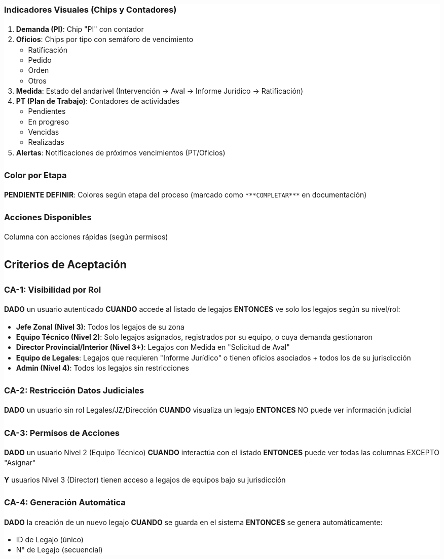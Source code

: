 ### Indicadores Visuales (Chips y Contadores)
1. **Demanda (PI)**: Chip "PI" con contador
2. **Oficios**: Chips por tipo con semáforo de vencimiento
   - Ratificación
   - Pedido
   - Orden
   - Otros
3. **Medida**: Estado del andarivel (Intervención → Aval → Informe Jurídico → Ratificación)
4. **PT (Plan de Trabajo)**: Contadores de actividades
   - Pendientes
   - En progreso
   - Vencidas
   - Realizadas
5. **Alertas**: Notificaciones de próximos vencimientos (PT/Oficios)

### Color por Etapa
**PENDIENTE DEFINIR**: Colores según etapa del proceso (marcado como `***COMPLETAR***` en documentación)

### Acciones Disponibles
Columna con acciones rápidas (según permisos)

## Criterios de Aceptación

### CA-1: Visibilidad por Rol
**DADO** un usuario autenticado
**CUANDO** accede al listado de legajos
**ENTONCES** ve solo los legajos según su nivel/rol:

- **Jefe Zonal (Nivel 3)**: Todos los legajos de su zona
- **Equipo Técnico (Nivel 2)**: Solo legajos asignados, registrados por su equipo, o cuya demanda gestionaron
- **Director Provincial/Interior (Nivel 3+)**: Legajos con Medida en "Solicitud de Aval"
- **Equipo de Legales**: Legajos que requieren "Informe Jurídico" o tienen oficios asociados + todos los de su jurisdicción
- **Admin (Nivel 4)**: Todos los legajos sin restricciones

### CA-2: Restricción Datos Judiciales
**DADO** un usuario sin rol Legales/JZ/Dirección
**CUANDO** visualiza un legajo
**ENTONCES** NO puede ver información judicial

### CA-3: Permisos de Acciones
**DADO** un usuario Nivel 2 (Equipo Técnico)
**CUANDO** interactúa con el listado
**ENTONCES** puede ver todas las columnas EXCEPTO "Asignar"

**Y** usuarios Nivel 3 (Director) tienen acceso a legajos de equipos bajo su jurisdicción

### CA-4: Generación Automática
**DADO** la creación de un nuevo legajo
**CUANDO** se guarda en el sistema
**ENTONCES** se genera automáticamente:
- ID de Legajo (único)
- N° de Legajo (secuencial)
